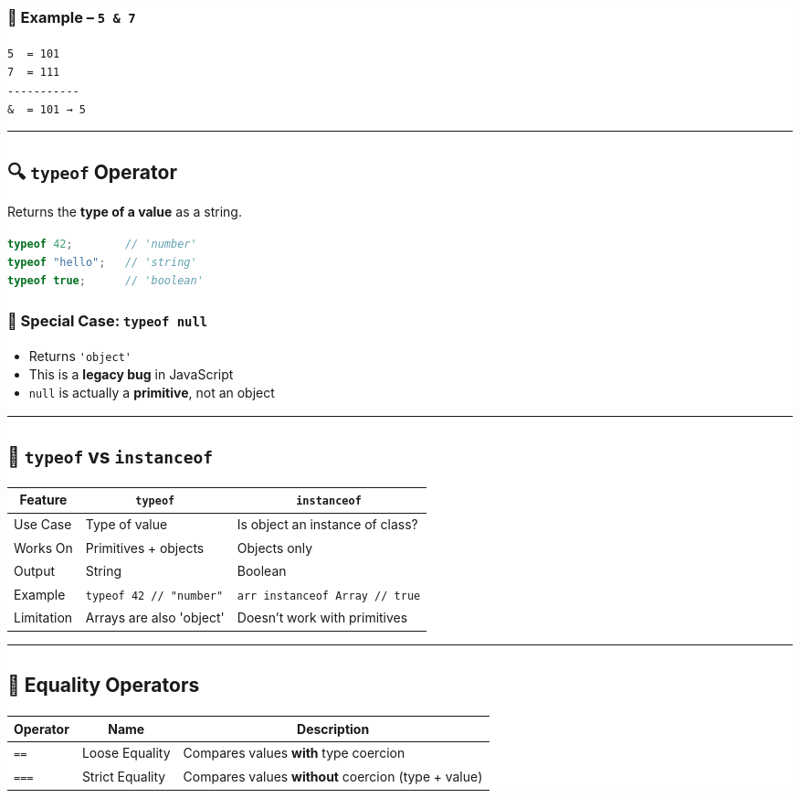 ### 🧪 Example – `5 & 7`

```text
5  = 101
7  = 111
-----------
&  = 101 → 5
```

---

## 🔍 `typeof` Operator

Returns the **type of a value** as a string.

```js
typeof 42;        // 'number'
typeof "hello";   // 'string'
typeof true;      // 'boolean'
```

### 🚨 Special Case: `typeof null`

* Returns `'object'`
* This is a **legacy bug** in JavaScript
* `null` is actually a **primitive**, not an object

---

## 🔁 `typeof` vs `instanceof`

| Feature    | `typeof`                 | `instanceof`                    |
| ---------- | ------------------------ | ------------------------------- |
| Use Case   | Type of value            | Is object an instance of class? |
| Works On   | Primitives + objects     | Objects only                    |
| Output     | String                   | Boolean                         |
| Example    | `typeof 42 // "number"`  | `arr instanceof Array // true`  |
| Limitation | Arrays are also 'object' | Doesn’t work with primitives    |

---

## 🧪 Equality Operators

| Operator | Name            | Description                                         |
| -------- | --------------- | --------------------------------------------------- |
| `==`     | Loose Equality  | Compares values **with** type coercion              |
| `===`    | Strict Equality | Compares values **without** coercion (type + value) |
